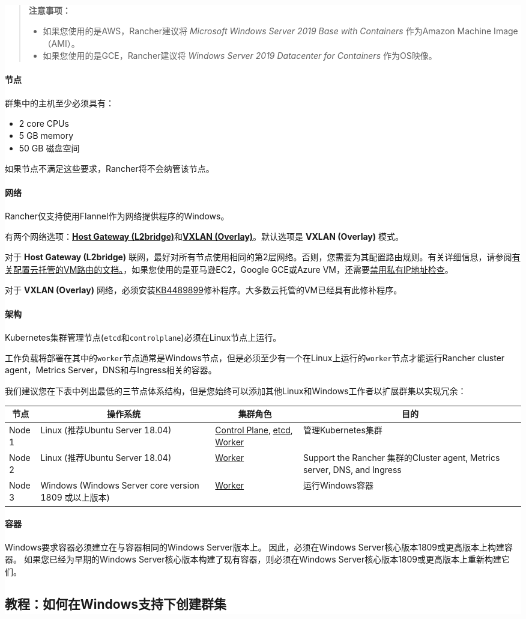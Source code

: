 > **注意事项：**
>
> - 如果您使用的是AWS，Rancher建议将 _Microsoft Windows Server 2019 Base with Containers_ 作为Amazon Machine Image（AMI）。
> - 如果您使用的是GCE，Rancher建议将 _Windows Server 2019 Datacenter for Containers_ 作为OS映像。

#### 节点

群集中的主机至少必须具有：

- 2 core CPUs
- 5 GB memory
- 50 GB 磁盘空间

如果节点不满足这些要求，Rancher将不会纳管该节点。

#### 网络

Rancher仅支持使用Flannel作为网络提供程序的Windows。

有两个网络选项：[**Host Gateway (L2bridge)**](https://github.com/coreos/flannel/blob/master/Documentation/backends.md#host-gw)和[**VXLAN (Overlay)**](https://github.com/coreos/flannel/blob/master/Documentation/backends.md#vxlan)。默认选项是 **VXLAN (Overlay)** 模式。

对于 **Host Gateway (L2bridge)** 联网，最好对所有节点使用相同的第2层网络。否则，您需要为其配置路由规则。有关详细信息，请参阅[有关配置云托管的VM路由的文档。](/docs/cluster-provisioning/rke-clusters/windows-clusters/host-gateway-requirements/#cloud-hosted-vm-routes-configuration)，如果您使用的是亚马逊EC2，Google GCE或Azure VM，还需要[禁用私有IP地址检查](/docs/cluster-provisioning/rke-clusters/windows-clusters/host-gateway-requirements/#disabling-private-ip-address-checks)。

对于 **VXLAN (Overlay)** 网络，必须安装[KB4489899](https://support.microsoft.com/en-us/help/4489899)修补程序。大多数云托管的VM已经具有此修补程序。

#### 架构

Kubernetes集群管理节点(`etcd`和`controlplane`)必须在Linux节点上运行。

工作负载将部署在其中的`worker`节点通常是Windows节点，但是必须至少有一个在Linux上运行的`worker`节点才能运行Rancher cluster agent，Metrics Server，DNS和与Ingress相关的容器。

我们建议您在下表中列出最低的三节点体系结构，但是您始终可以添加其他Linux和Windows工作者以扩展群集以实现冗余：

<a id="guide-architecture"></a>

| 节点 | 操作系统 | 集群角色 | 目的 |
| --- | ------- | ------- | --- |
| Node 1 | Linux (推荐Ubuntu Server 18.04) | [Control Plane](/docs/cluster-provisioning/#control-plane-nodes), [etcd](/docs/cluster-provisioning/#etcd-nodes), [Worker](/docs/cluster-provisioning/#worker-nodes) | 管理Kubernetes集群 |
| Node 2 | Linux (推荐Ubuntu Server 18.04) | [Worker](/docs/cluster-provisioning/#worker-nodes) | Support the Rancher 集群的Cluster agent, Metrics server, DNS, and Ingress |
| Node 3 | Windows (Windows Server core version 1809 或以上版本) | [Worker](/docs/cluster-provisioning/#worker-nodes) | 运行Windows容器 |

#### 容器

Windows要求容器必须建立在与容器相同的Windows Server版本上。 因此，必须在Windows Server核心版本1809或更高版本上构建容器。 如果您已经为早期的Windows Server核心版本构建了现有容器，则必须在Windows Server核心版本1809或更高版本上重新构建它们。

## 教程：如何在Windows支持下创建群集
